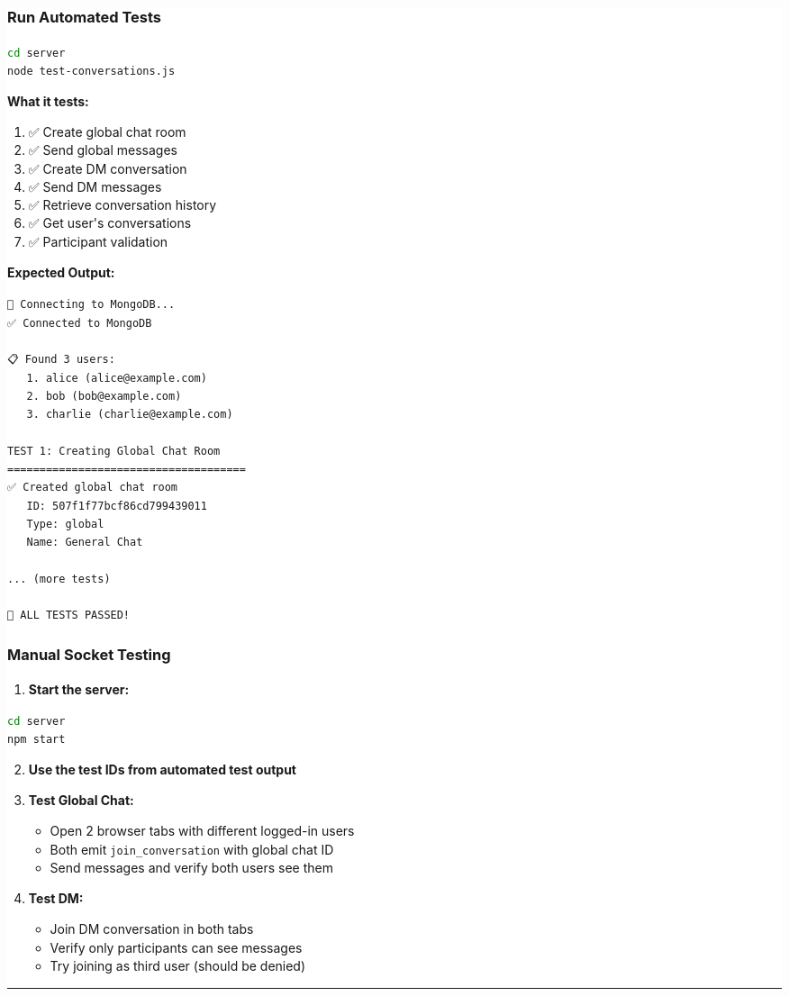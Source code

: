 ### Run Automated Tests
```bash
cd server
node test-conversations.js
```

**What it tests:**
1. ✅ Create global chat room
2. ✅ Send global messages
3. ✅ Create DM conversation
4. ✅ Send DM messages
5. ✅ Retrieve conversation history
6. ✅ Get user's conversations
7. ✅ Participant validation

**Expected Output:**
```
🔌 Connecting to MongoDB...
✅ Connected to MongoDB

📋 Found 3 users:
   1. alice (alice@example.com)
   2. bob (bob@example.com)
   3. charlie (charlie@example.com)

TEST 1: Creating Global Chat Room
=====================================
✅ Created global chat room
   ID: 507f1f77bcf86cd799439011
   Type: global
   Name: General Chat

... (more tests)

🎉 ALL TESTS PASSED!
```

### Manual Socket Testing

1. **Start the server:**
```bash
cd server
npm start
```

2. **Use the test IDs from automated test output**

3. **Test Global Chat:**
   - Open 2 browser tabs with different logged-in users
   - Both emit `join_conversation` with global chat ID
   - Send messages and verify both users see them

4. **Test DM:**
   - Join DM conversation in both tabs
   - Verify only participants can see messages
   - Try joining as third user (should be denied)

---